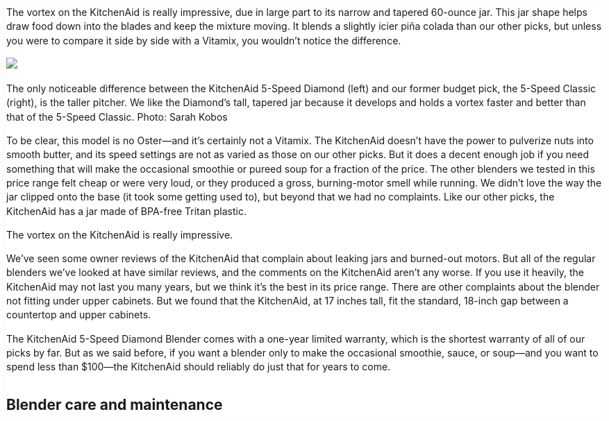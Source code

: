 The vortex on the KitchenAid is really impressive, due in large part to
its narrow and tapered 60-ounce jar. This jar shape helps draw food down
into the blades and keep the mixture moving. It blends a slightly icier
piña colada than our other picks, but unless you were to compare it side
by side with a Vitamix, you wouldn’t notice the
difference.

![](https://cdn.thewirecutter.com/wp-content/uploads/2020/01/blenders-lowres-1162-120x80.jpg)

The only noticeable difference between the KitchenAid 5-Speed Diamond
(left) and our former budget pick, the 5-Speed Classic (right), is the
taller pitcher. We like the Diamond’s tall, tapered jar because it
develops and holds a vortex faster and better than that of the 5-Speed
Classic. <span class="wp-caption-text wp-caption-credit">Photo: Sarah
Kobos</span>

To be clear, this model is no Oster—and it’s certainly not a Vitamix.
The KitchenAid doesn’t have the power to pulverize nuts into smooth
butter, and its speed settings are not as varied as those on our other
picks. But it does a decent enough job if you need something that will
make the occasional smoothie or pureed soup for a fraction of the price.
The other blenders we tested in this price range felt cheap or were very
loud, or they produced a gross, burning-motor smell while running. We
didn’t love the way the jar clipped onto the base (it took some getting
used to), but beyond that we had no complaints. Like our other picks,
the KitchenAid has a jar made of BPA-free Tritan plastic.

The vortex on the KitchenAid is really impressive.

We’ve seen some owner reviews of the KitchenAid that complain about
leaking jars and burned-out motors. But all of the regular blenders
we’ve looked at have similar reviews, and the comments on the
KitchenAid aren’t any worse. If you use it heavily, the KitchenAid may
not last you many years, but we think it’s the best in its price range.
There are other complaints about the blender not fitting under upper
cabinets. But we found that the KitchenAid, at 17 inches tall, fit the
standard, 18-inch gap between a countertop and upper cabinets.

The KitchenAid 5-Speed Diamond Blender comes with a one-year limited
warranty, which is the shortest warranty of all of our picks by far. But
as we said before, if you want a blender only to make the occasional
smoothie, sauce, or soup—and you want to spend less than $100—the
KitchenAid should reliably do just that for years to
come.

</div>

</div>

<div id="blender-care-and-maintenance" class="section _0e788b68">

## Blender care and maintenance

<div id="blender-care-and-maintenance-panel" class="_2a7aeb1f" data-aria-labelledby="blender-care-and-maintenance" data-aria-hidden="false" data-role="tabpanel">
